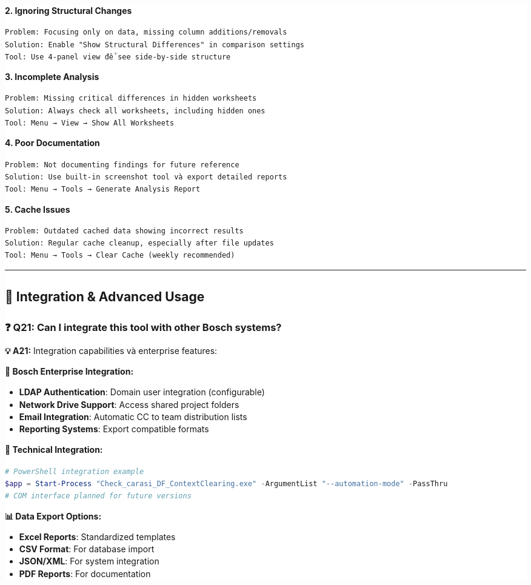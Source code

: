 **2. Ignoring Structural Changes**  
```
Problem: Focusing only on data, missing column additions/removals
Solution: Enable "Show Structural Differences" in comparison settings
Tool: Use 4-panel view để see side-by-side structure
```

**3. Incomplete Analysis**
```
Problem: Missing critical differences in hidden worksheets
Solution: Always check all worksheets, including hidden ones
Tool: Menu → View → Show All Worksheets
```

**4. Poor Documentation**
```
Problem: Not documenting findings for future reference
Solution: Use built-in screenshot tool và export detailed reports
Tool: Menu → Tools → Generate Analysis Report
```

**5. Cache Issues**
```
Problem: Outdated cached data showing incorrect results
Solution: Regular cache cleanup, especially after file updates
Tool: Menu → Tools → Clear Cache (weekly recommended)
```

---

## 🔗 **Integration & Advanced Usage**

### **❓ Q21: Can I integrate this tool with other Bosch systems?**
**💡 A21:** Integration capabilities và enterprise features:

**🏢 Bosch Enterprise Integration:**
- **LDAP Authentication**: Domain user integration (configurable)
- **Network Drive Support**: Access shared project folders
- **Email Integration**: Automatic CC to team distribution lists
- **Reporting Systems**: Export compatible formats

**🔧 Technical Integration:**
```powershell
# PowerShell integration example
$app = Start-Process "Check_carasi_DF_ContextClearing.exe" -ArgumentList "--automation-mode" -PassThru
# COM interface planned for future versions
```

**📊 Data Export Options:**
- **Excel Reports**: Standardized templates
- **CSV Format**: For database import
- **JSON/XML**: For system integration  
- **PDF Reports**: For documentation
